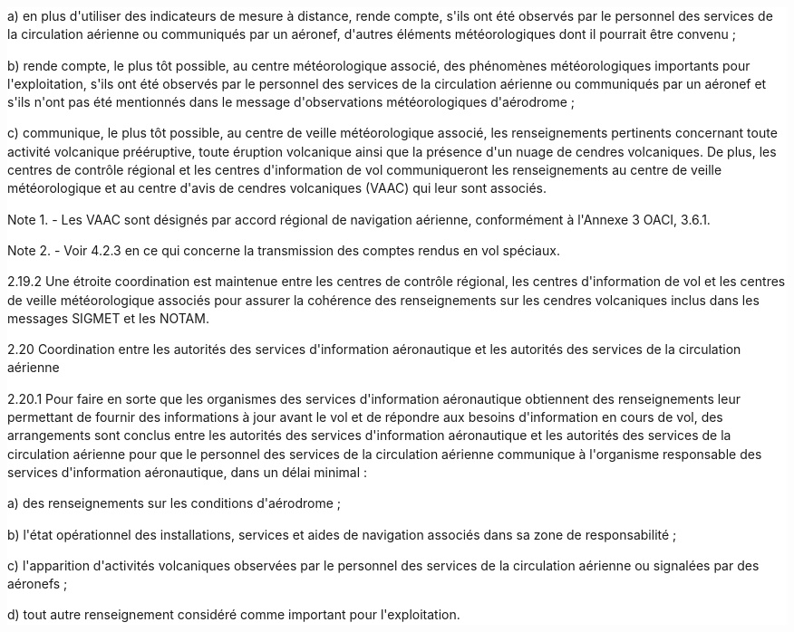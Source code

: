 a) en plus d'utiliser des indicateurs de mesure à distance, rende compte, s'ils ont été observés par le personnel des
services de la circulation aérienne ou communiqués par un aéronef, d'autres éléments météorologiques dont il pourrait être
convenu ; 

b) rende compte, le plus tôt possible, au centre météorologique associé, des phénomènes météorologiques importants pour
l'exploitation, s'ils ont été observés par le personnel des services de la circulation aérienne ou communiqués par un aéronef
et s'ils n'ont pas été mentionnés dans le message d'observations météorologiques d'aérodrome ; 

c) communique, le plus tôt possible, au centre de veille météorologique associé, les renseignements pertinents concernant
toute activité volcanique prééruptive, toute éruption volcanique ainsi que la présence d'un nuage de cendres volcaniques. De
plus, les centres de contrôle régional et les centres d'information de vol communiqueront les renseignements au centre de
veille météorologique et au centre d'avis de cendres volcaniques (VAAC) qui leur sont associés. 

Note 1. - Les VAAC sont désignés par accord régional de navigation aérienne, conformément à l'Annexe 3 OACI, 3.6.1. 

Note 2. - Voir 4.2.3 en ce qui concerne la transmission des comptes rendus en vol spéciaux. 

2.19.2 Une étroite coordination est maintenue entre les centres de contrôle régional, les centres d'information de vol et les
centres de veille météorologique associés pour assurer la cohérence des renseignements sur les cendres volcaniques inclus
dans les messages SIGMET et les NOTAM. 

2.20 Coordination entre les autorités des services d'information aéronautique et les autorités des services de la circulation
aérienne 

2.20.1 Pour faire en sorte que les organismes des services d'information aéronautique obtiennent des renseignements leur
permettant de fournir des informations à jour avant le vol et de répondre aux besoins d'information en cours de vol, des
arrangements sont conclus entre les autorités des services d'information aéronautique et les autorités des services de la
circulation aérienne pour que le personnel des services de la circulation aérienne communique à l'organisme responsable des
services d'information aéronautique, dans un délai minimal : 

a) des renseignements sur les conditions d'aérodrome ; 

b) l'état opérationnel des installations, services et aides de navigation associés dans sa zone de responsabilité ;

c) l'apparition d'activités volcaniques observées par le personnel des services de la circulation aérienne ou signalées par
des aéronefs ;

d) tout autre renseignement considéré comme important pour l'exploitation. 
